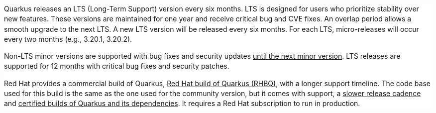 Quarkus releases an LTS (Long-Term Support) version every six months.
LTS is designed for users who prioritize stability over new features.
These versions are maintained for one year and receive critical bug and CVE fixes.
An overlap period allows a smooth upgrade to the next LTS.
A new LTS version will be released every six months.
For each LTS, micro-releases will occur every two months (e.g., 3.20.1, 3.20.2).

Non-LTS minor versions are supported with bug fixes and security updates [until the next minor version](https://github.com/quarkusio/quarkus/discussions/29161).
LTS releases are supported for 12 months with critical bug fixes and security patches.

Red Hat provides a commercial build of Quarkus, [Red Hat build of Quarkus (RHBQ)](https://access.redhat.com/products/quarkus/), with a longer support timeline.
The code base used for this build is the same as the one used for the community version,
but it comes with support, a [slower release cadence](https://access.redhat.com/support/policy/updates/jboss_notes#p_quarkus)
and [certified builds of Quarkus and its dependencies](https://code.quarkus.redhat.com/).
It requires a Red Hat subscription to run in production.
